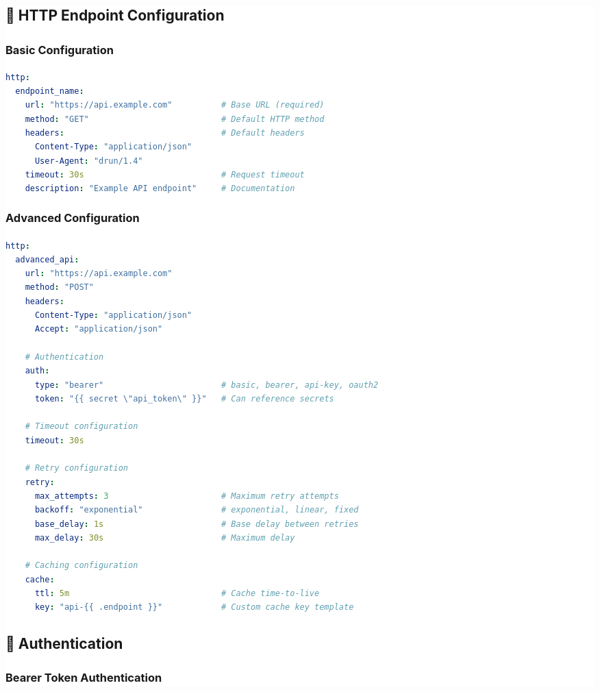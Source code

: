 ## 🔧 HTTP Endpoint Configuration

### Basic Configuration

```yaml
http:
  endpoint_name:
    url: "https://api.example.com"          # Base URL (required)
    method: "GET"                           # Default HTTP method
    headers:                                # Default headers
      Content-Type: "application/json"
      User-Agent: "drun/1.4"
    timeout: 30s                            # Request timeout
    description: "Example API endpoint"     # Documentation
```

### Advanced Configuration

```yaml
http:
  advanced_api:
    url: "https://api.example.com"
    method: "POST"
    headers:
      Content-Type: "application/json"
      Accept: "application/json"
    
    # Authentication
    auth:
      type: "bearer"                        # basic, bearer, api-key, oauth2
      token: "{{ secret \"api_token\" }}"   # Can reference secrets
    
    # Timeout configuration
    timeout: 30s
    
    # Retry configuration
    retry:
      max_attempts: 3                       # Maximum retry attempts
      backoff: "exponential"                # exponential, linear, fixed
      base_delay: 1s                        # Base delay between retries
      max_delay: 30s                        # Maximum delay
    
    # Caching configuration
    cache:
      ttl: 5m                               # Cache time-to-live
      key: "api-{{ .endpoint }}"            # Custom cache key template
```

## 🔐 Authentication

### Bearer Token Authentication
